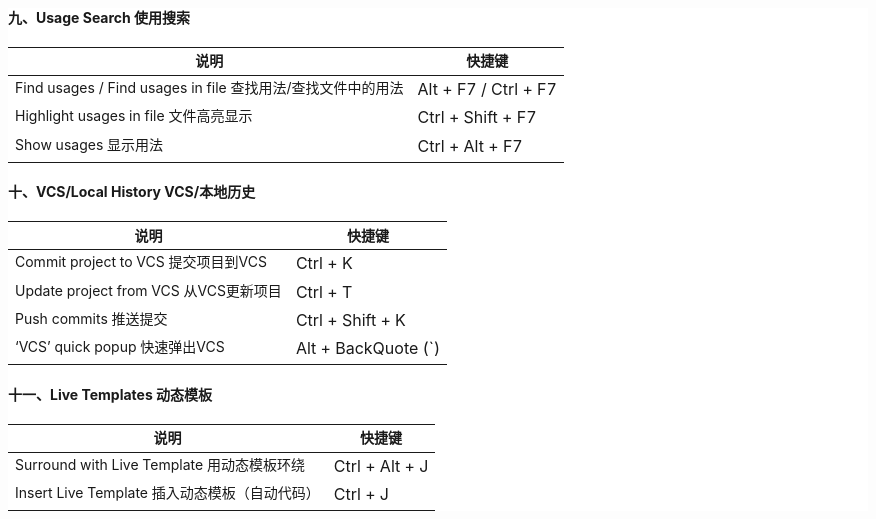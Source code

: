 #### 九、Usage Search 使用搜索
|说明|快捷键|
|----|-----|
|<font>Find usages / Find usages in file 查找用法/查找文件中的用法</font>|<font size="3">Alt + F7 / Ctrl + F7</font>|
|<font>Highlight usages in file 文件高亮显示</font>|<font size="3">Ctrl + Shift + F7</font>|
|<font>Show usages 显示用法</font>|<font size="3">Ctrl + Alt + F7</font>|

#### 十、VCS/Local History VCS/本地历史
|说明|快捷键|
|----|-----|
|<font>Commit project to VCS 提交项目到VCS</font>|<font size="3">Ctrl + K</font>|
|<font>Update project from VCS 从VCS更新项目</font>|<font size="3">Ctrl + T</font>|
|<font>Push commits 推送提交</font>|<font size="3">Ctrl + Shift + K</font>|
|<font>‘VCS’ quick popup 快速弹出VCS</font>|<font size="3">Alt + BackQuote (`)</font>|

#### 十一、Live Templates 动态模板
|说明|快捷键|
|----|-----|
|<font>Surround with Live Template 用动态模板环绕</font>|<font size="3">Ctrl + Alt + J</font>|
|<font>Insert Live Template 插入动态模板（自动代码）</font>|<font size="3">Ctrl + J</font>|
